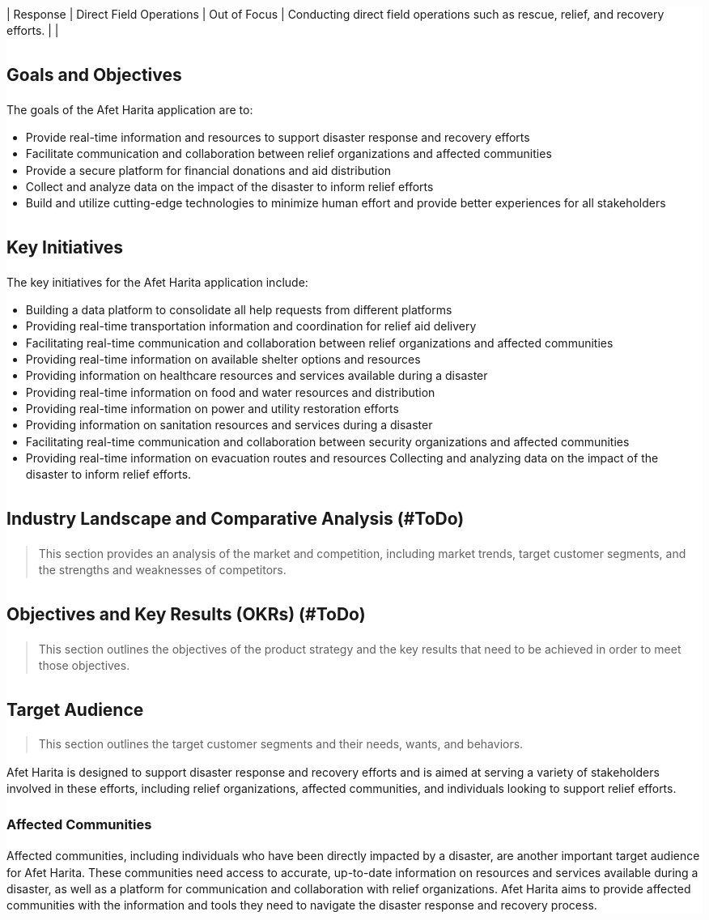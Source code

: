 | Response | Direct Field Operations     | Out of Focus | Conducting direct field operations such as rescue, relief, and recovery efforts.                                |   |

## Goals and Objectives 

The goals of the Afet Harita application are to:
* Provide real-time information and resources to support disaster response and recovery efforts
* Facilitate communication and collaboration between relief organizations and affected communities
* Provide a secure platform for financial donations and aid distribution
* Collect and analyze data on the impact of the disaster to inform relief efforts
* Build and utilize cutting-edge technologies to minimize human effort and provide better experiences for all stakeholders

## Key Initiatives 

The key initiatives for the Afet Harita application include:

* Building a data platform to consolidate all help requests from different platforms
* Providing real-time transportation information and coordination for relief aid delivery
* Facilitating real-time communication and collaboration between relief organizations and affected communities
* Providing real-time information on available shelter options and resources
* Providing information on healthcare resources and services available during a disaster
* Providing real-time information on food and water resources and distribution
* Providing real-time information on power and utility restoration efforts
* Providing information on sanitation resources and services during a disaster
* Facilitating real-time communication and collaboration between security organizations and affected communities
* Providing real-time information on evacuation routes and resources
Collecting and analyzing data on the impact of the disaster to inform relief efforts.

## Industry Landscape and Comparative Analysis (#ToDo)
> This section provides an analysis of the market and competition, including market trends, target customer segments, and the strengths and weaknesses of competitors.

## Objectives and Key Results (OKRs) (#ToDo)

> This section outlines the objectives of the product strategy and the key results that need to be achieved in order to meet those objectives.

## Target Audience

> This section outlines the target customer segments and their needs, wants, and behaviors.

Afet Harita is designed to support disaster response and recovery efforts and is aimed at serving a variety of stakeholders involved in these efforts, including relief organizations, affected communities, and individuals looking to support relief efforts.

### Affected Communities
Affected communities, including individuals who have been directly impacted by a disaster, are another important target audience for Afet Harita. These communities need access to accurate, up-to-date information on resources and services available during a disaster, as well as a platform for communication and collaboration with relief organizations. Afet Harita aims to provide affected communities with the information and tools they need to navigate the disaster response and recovery process.
